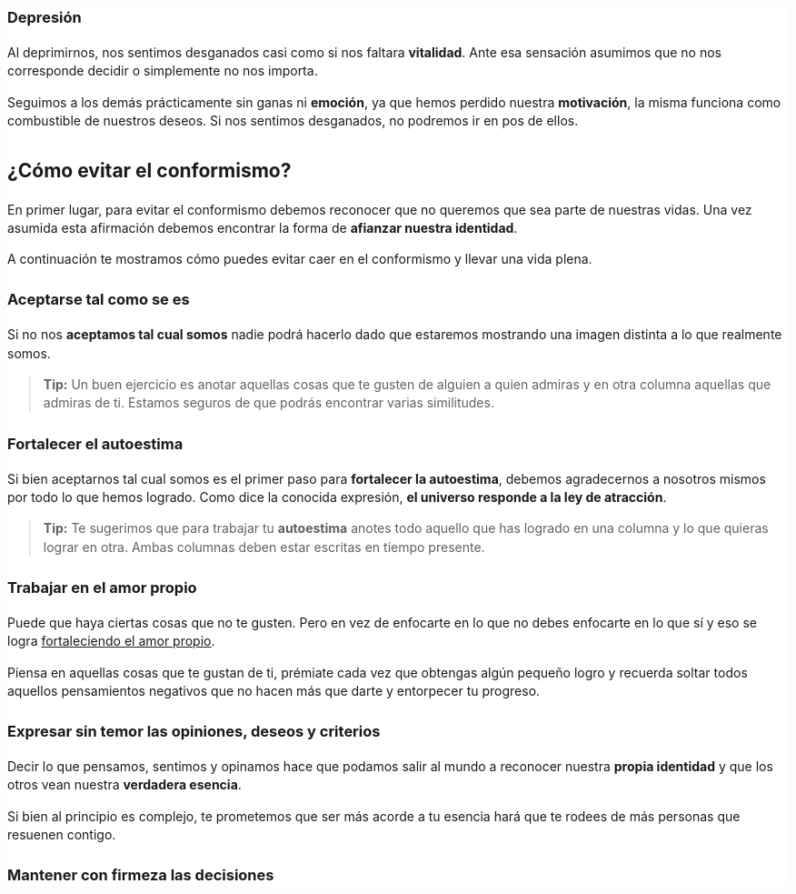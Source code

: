 ### Depresión

Al deprimirnos, nos sentimos desganados casi como si nos faltara **vitalidad**. Ante esa sensación asumimos que no nos corresponde decidir o simplemente no nos importa.

Seguimos a los demás prácticamente sin ganas ni **emoción**, ya que hemos perdido nuestra **motivación**, la misma funciona como combustible de nuestros deseos. Si nos sentimos desganados, no podremos ir en pos de ellos.

## ¿Cómo evitar el conformismo?

En primer lugar, para evitar el conformismo debemos reconocer que no queremos que sea parte de nuestras vidas. Una vez asumida esta afirmación debemos encontrar la forma de **afianzar nuestra identidad**.

A continuación te mostramos cómo puedes evitar caer en el conformismo y llevar una vida plena.

### Aceptarse tal como se es

Si no nos **aceptamos tal cual somos** nadie podrá hacerlo dado que estaremos mostrando una imagen distinta a lo que realmente somos.

> **Tip:** Un buen ejercicio es anotar aquellas cosas que te gusten de alguien a quien admiras y en otra columna aquellas que admiras de ti. Estamos seguros de que podrás encontrar varias similitudes.

### Fortalecer el autoestima

Si bien aceptarnos tal cual somos es el primer paso para **fortalecer la autoestima**, debemos agradecernos a nosotros mismos por todo lo que hemos logrado. Como dice la conocida expresión, **el universo responde a la ley de atracción**.

> **Tip:** Te sugerimos que para trabajar tu **autoestima** anotes todo aquello que has logrado en una columna y lo que quieras lograr en otra. Ambas columnas deben estar escritas en tiempo presente.

### Trabajar en el amor propio

Puede que haya ciertas cosas que no te gusten. Pero en vez de enfocarte en lo que no debes enfocarte en lo que sí y eso se logra [fortaleciendo el amor propio](https://tuinfosalud.com/articulos/amor-propio).

Piensa en aquellas cosas que te gustan de ti, prémiate cada vez que obtengas algún pequeño logro y recuerda soltar todos aquellos pensamientos negativos que no hacen más que darte y entorpecer tu progreso.

### Expresar sin temor las opiniones, deseos y criterios

Decir lo que pensamos, sentimos y opinamos hace que podamos salir al mundo a reconocer nuestra **propia identidad** y que los otros vean nuestra **verdadera esencia**.

Si bien al principio es complejo, te prometemos que ser más acorde a tu esencia hará que te rodees de más personas que resuenen contigo.

### Mantener con firmeza las decisiones
